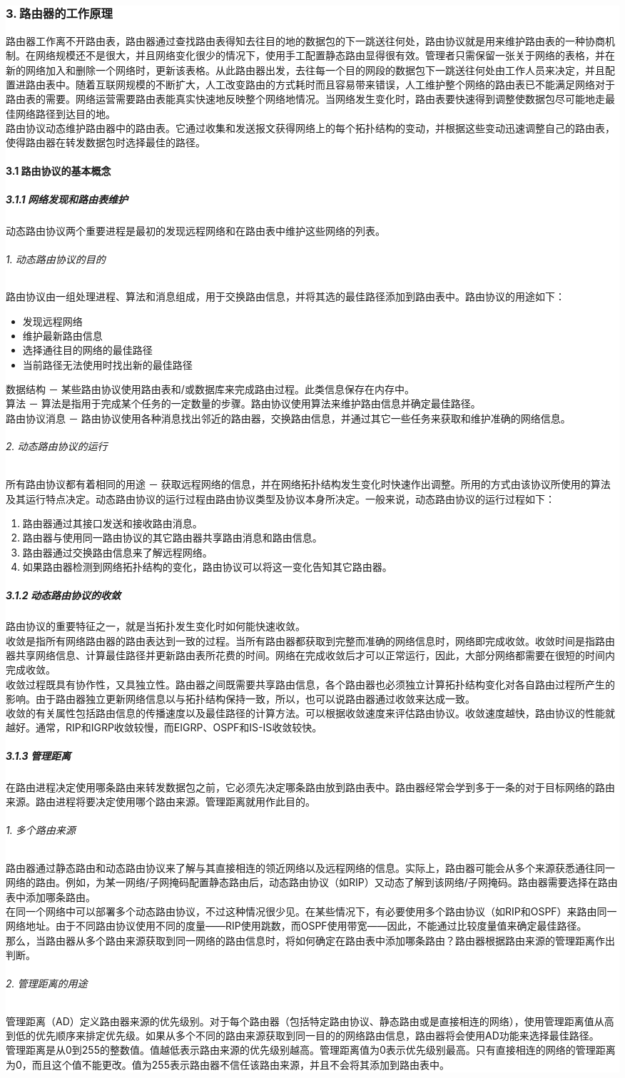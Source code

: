 ### 3. 路由器的工作原理
路由器工作离不开路由表，路由器通过查找路由表得知去往目的地的数据包的下一跳送往何处，路由协议就是用来维护路由表的一种协商机制。在网络规模还不是很大，并且网络变化很少的情况下，使用手工配置静态路由显得很有效。管理者只需保留一张关于网络的表格，并在新的网络加入和删除一个网络时，更新该表格。从此路由器出发，去往每一个目的网段的数据包下一跳送往何处由工作人员来决定，并且配置进路由表中。随着互联网规模的不断扩大，人工改变路由的方式耗时而且容易带来错误，人工维护整个网络的路由表已不能满足网络对于路由表的需要。网络运营需要路由表能真实快速地反映整个网络地情况。当网络发生变化时，路由表要快速得到调整使数据包尽可能地走最佳网络路径到达目的地。  
路由协议动态维护路由器中的路由表。它通过收集和发送报文获得网络上的每个拓扑结构的变动，并根据这些变动迅速调整自己的路由表，使得路由器在转发数据包时选择最佳的路径。
#### 3.1 路由协议的基本概念
##### 3.1.1 网络发现和路由表维护
动态路由协议两个重要进程是最初的发现远程网络和在路由表中维护这些网络的列表。
###### 1. 动态路由协议的目的  
路由协议由一组处理进程、算法和消息组成，用于交换路由信息，并将其选的最佳路径添加到路由表中。路由协议的用途如下：
- 发现远程网络
- 维护最新路由信息
- 选择通往目的网络的最佳路径
- 当前路径无法使用时找出新的最佳路径  

数据结构 － 某些路由协议使用路由表和/或数据库来完成路由过程。此类信息保存在内存中。  
算法 － 算法是指用于完成某个任务的一定数量的步骤。路由协议使用算法来维护路由信息并确定最佳路径。  
路由协议消息 － 路由协议使用各种消息找出邻近的路由器，交换路由信息，并通过其它一些任务来获取和维护准确的网络信息。

###### 2. 动态路由协议的运行  
 所有路由协议都有着相同的用途 － 获取远程网络的信息，并在网络拓扑结构发生变化时快速作出调整。所用的方式由该协议所使用的算法及其运行特点决定。动态路由协议的运行过程由路由协议类型及协议本身所决定。一般来说，动态路由协议的运行过程如下：
1. 路由器通过其接口发送和接收路由消息。
2. 路由器与使用同一路由协议的其它路由器共享路由消息和路由信息。
3. 路由器通过交换路由信息来了解远程网络。
4. 如果路由器检测到网络拓扑结构的变化，路由协议可以将这一变化告知其它路由器。

##### 3.1.2 动态路由协议的收敛
路由协议的重要特征之一，就是当拓扑发生变化时如何能快速收敛。  
收敛是指所有网络路由器的路由表达到一致的过程。当所有路由器都获取到完整而准确的网络信息时，网络即完成收敛。收敛时间是指路由器共享网络信息、计算最佳路径并更新路由表所花费的时间。网络在完成收敛后才可以正常运行，因此，大部分网络都需要在很短的时间内完成收敛。  
收敛过程既具有协作性，又具独立性。路由器之间既需要共享路由信息，各个路由器也必须独立计算拓扑结构变化对各自路由过程所产生的影响。由于路由器独立更新网络信息以与拓扑结构保持一致，所以，也可以说路由器通过收敛来达成一致。  
收敛的有关属性包括路由信息的传播速度以及最佳路径的计算方法。可以根据收敛速度来评估路由协议。收敛速度越快，路由协议的性能就越好。通常，RIP和IGRP收敛较慢，而EIGRP、OSPF和IS-IS收敛较快。

##### 3.1.3 管理距离
在路由进程决定使用哪条路由来转发数据包之前，它必须先决定哪条路由放到路由表中。路由器经常会学到多于一条的对于目标网络的路由来源。路由进程将要决定使用哪个路由来源。管理距离就用作此目的。  
###### 1. 多个路由来源  
路由器通过静态路由和动态路由协议来了解与其直接相连的领近网络以及远程网络的信息。实际上，路由器可能会从多个来源获悉通往同一网络的路由。例如，为某一网络/子网掩码配置静态路由后，动态路由协议（如RIP）又动态了解到该网络/子网掩码。路由器需要选择在路由表中添加哪条路由。  
在同一个网络中可以部署多个动态路由协议，不过这种情况很少见。在某些情况下，有必要使用多个路由协议（如RIP和OSPF）来路由同一网络地址。由于不同路由协议使用不同的度量——RIP使用跳数，而OSPF使用带宽——因此，不能通过比较度量值来确定最佳路径。  
那么，当路由器从多个路由来源获取到同一网络的路由信息时，将如何确定在路由表中添加哪条路由？路由器根据路由来源的管理距离作出判断。

###### 2. 管理距离的用途  
管理距离（AD）定义路由器来源的优先级别。对于每个路由器（包括特定路由协议、静态路由或是直接相连的网络），使用管理距离值从高到低的优先顺序来排定优先级。如果从多个不同的路由来源获取到同一目的的网络路由信息，路由器将会使用AD功能来选择最佳路径。  
管理距离是从0到255的整数值。值越低表示路由来源的优先级别越高。管理距离值为0表示优先级别最高。只有直接相连的网络的管理距离为0，而且这个值不能更改。值为255表示路由器不信任该路由来源，并且不会将其添加到路由表中。

